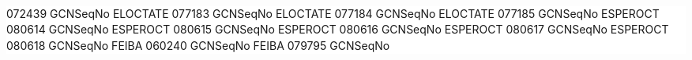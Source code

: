 <td>072439</td>
<td>GCNSeqNo</td>
</tr>
<tr class="even">
<td></td>
<td>ELOCTATE</td>
<td>077183</td>
<td>GCNSeqNo</td>
</tr>
<tr class="odd">
<td></td>
<td>ELOCTATE</td>
<td>077184</td>
<td>GCNSeqNo</td>
</tr>
<tr class="even">
<td></td>
<td>ELOCTATE</td>
<td>077185</td>
<td>GCNSeqNo</td>
</tr>
<tr class="odd">
<td></td>
<td>ESPEROCT</td>
<td>080614</td>
<td>GCNSeqNo</td>
</tr>
<tr class="even">
<td></td>
<td>ESPEROCT</td>
<td>080615</td>
<td>GCNSeqNo</td>
</tr>
<tr class="odd">
<td></td>
<td>ESPEROCT</td>
<td>080616</td>
<td>GCNSeqNo</td>
</tr>
<tr class="even">
<td></td>
<td>ESPEROCT</td>
<td>080617</td>
<td>GCNSeqNo</td>
</tr>
<tr class="odd">
<td></td>
<td>ESPEROCT</td>
<td>080618</td>
<td>GCNSeqNo</td>
</tr>
<tr class="even">
<td></td>
<td>FEIBA</td>
<td>060240</td>
<td>GCNSeqNo</td>
</tr>
<tr class="odd">
<td></td>
<td>FEIBA</td>
<td>079795</td>
<td>GCNSeqNo</td>
</tr>
<tr class="even">